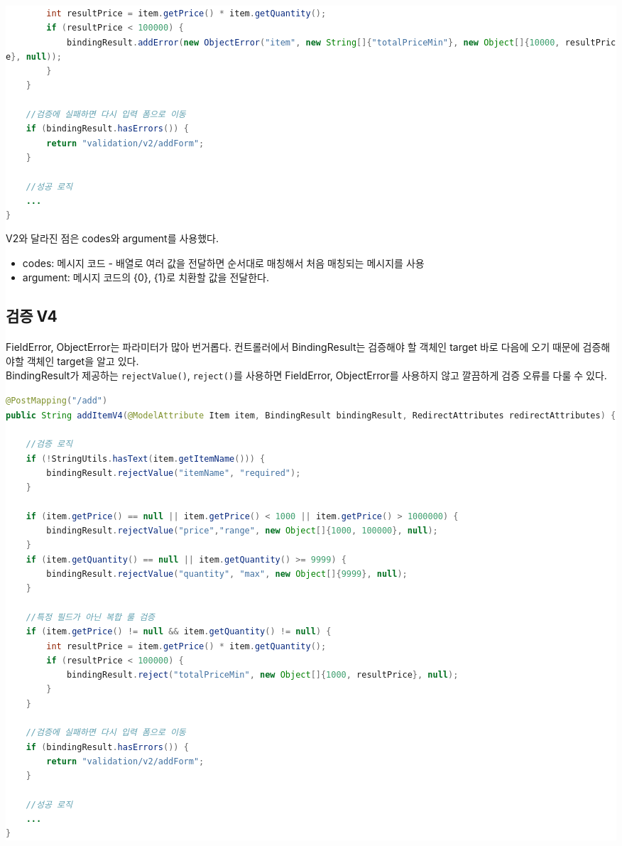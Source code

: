```java
        int resultPrice = item.getPrice() * item.getQuantity();
        if (resultPrice < 100000) {
            bindingResult.addError(new ObjectError("item", new String[]{"totalPriceMin"}, new Object[]{10000, resultPrice}, null));
        }
    }

    //검증에 실패하면 다시 입력 폼으로 이동
    if (bindingResult.hasErrors()) {
        return "validation/v2/addForm";
    }

    //성공 로직
    ...
}
```

V2와 달라진 점은 codes와 argument를 사용했다.
* codes: 메시지 코드 - 배열로 여러 값을 전달하면 순서대로 매칭해서 처음 매칭되는 메시지를 사용
* argument: 메시지 코드의 {0}, {1}로 치환할 값을 전달한다.

## 검증 V4
FieldError, ObjectError는 파라미터가 많아 번거롭다. 컨트롤러에서 BindingResult는 검증해야 할 객체인 target 바로 다음에 오기 때문에 검증해야할 객체인 target을 알고 있다.  
BindingResult가 제공하는 `rejectValue()`, `reject()`를 사용하면 FieldError, ObjectError를 사용하지 않고 깔끔하게 검증 오류를 다룰 수 있다.

```java
@PostMapping("/add")
public String addItemV4(@ModelAttribute Item item, BindingResult bindingResult, RedirectAttributes redirectAttributes) {

    //검증 로직
    if (!StringUtils.hasText(item.getItemName())) {
        bindingResult.rejectValue("itemName", "required");
    }

    if (item.getPrice() == null || item.getPrice() < 1000 || item.getPrice() > 1000000) {
        bindingResult.rejectValue("price","range", new Object[]{1000, 100000}, null);
    }
    if (item.getQuantity() == null || item.getQuantity() >= 9999) {
        bindingResult.rejectValue("quantity", "max", new Object[]{9999}, null);
    }

    //특정 필드가 아닌 복합 룰 검증
    if (item.getPrice() != null && item.getQuantity() != null) {
        int resultPrice = item.getPrice() * item.getQuantity();
        if (resultPrice < 100000) {
            bindingResult.reject("totalPriceMin", new Object[]{1000, resultPrice}, null);
        }
    }

    //검증에 실패하면 다시 입력 폼으로 이동
    if (bindingResult.hasErrors()) {
        return "validation/v2/addForm";
    }

    //성공 로직
    ...
}
```
